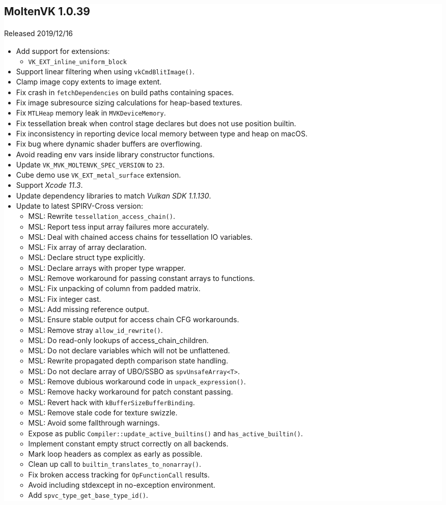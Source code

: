 

MoltenVK 1.0.39
---------------

Released 2019/12/16

- Add support for extensions:
	- `VK_EXT_inline_uniform_block`
- Support linear filtering when using `vkCmdBlitImage()`.
- Clamp image copy extents to image extent.
- Fix crash in `fetchDependencies` on build paths containing spaces.
- Fix image subresource sizing calculations for heap-based textures.
- Fix `MTLHeap` memory leak in `MVKDeviceMemory`.
- Fix tessellation break when control stage declares but does not use position builtin.
- Fix inconsistency in reporting device local memory between type and heap on macOS.
- Fix bug where dynamic shader buffers are overflowing.
- Avoid reading env vars inside library constructor functions.
- Update `VK_MVK_MOLTENVK_SPEC_VERSION` to `23`.
- Cube demo use `VK_EXT_metal_surface` extension.
- Support *Xcode 11.3*.
- Update dependency libraries to match *Vulkan SDK 1.1.130*.
- Update to latest SPIRV-Cross version:
	- MSL: Rewrite `tessellation_access_chain()`.
	- MSL: Report tess input array failures more accurately.
	- MSL: Deal with chained access chains for tessellation IO variables.
	- MSL: Fix array of array declaration.
	- MSL: Declare struct type explicitly.
	- MSL: Declare arrays with proper type wrapper.
	- MSL: Remove workaround for passing constant arrays to functions.
	- MSL: Fix unpacking of column from padded matrix.
	- MSL: Fix integer cast.
	- MSL: Add missing reference output.
	- MSL: Ensure stable output for access chain CFG workarounds.
	- MSL: Remove stray `allow_id_rewrite()`.
	- MSL: Do read-only lookups of access_chain_children.
	- MSL: Do not declare variables which will not be unflattened.
	- MSL: Rewrite propagated depth comparison state handling.
	- MSL: Do not declare array of UBO/SSBO as `spvUnsafeArray<T>`.
	- MSL: Remove dubious workaround code in `unpack_expression()`.
	- MSL: Remove hacky workaround for patch constant passing.
	- MSL: Revert hack with `kBufferSizeBufferBinding`.
	- MSL: Remove stale code for texture swizzle.
	- MSL: Avoid some fallthrough warnings.
	- Expose as public `Compiler::update_active_builtins()` and `has_active_builtin()`.
	- Implement constant empty struct correctly on all backends.
	- Mark loop headers as complex as early as possible.
	- Clean up call to `builtin_translates_to_nonarray()`.
	- Fix broken access tracking for `OpFunctionCall` results.
	- Avoid including stdexcept in no-exception environment.
	- Add `spvc_type_get_base_type_id()`.


